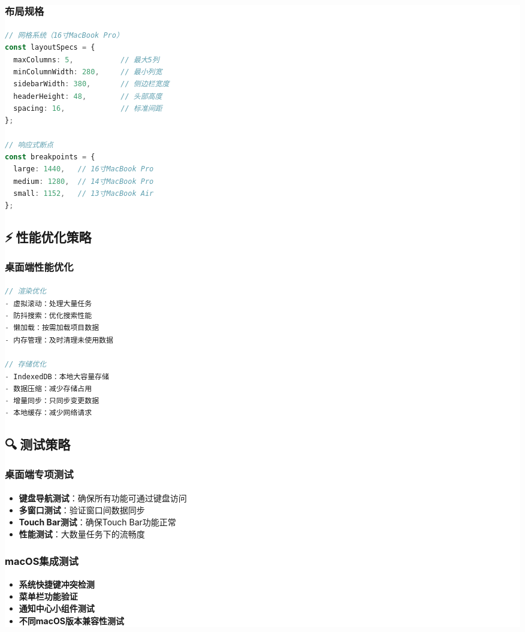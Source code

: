 ### 布局规格
```typescript
// 网格系统（16寸MacBook Pro）
const layoutSpecs = {
  maxColumns: 5,           // 最大5列
  minColumnWidth: 280,     // 最小列宽
  sidebarWidth: 380,       // 侧边栏宽度
  headerHeight: 48,        // 头部高度
  spacing: 16,             // 标准间距
};

// 响应式断点
const breakpoints = {
  large: 1440,   // 16寸MacBook Pro
  medium: 1280,  // 14寸MacBook Pro
  small: 1152,   // 13寸MacBook Air
};
```

## ⚡ 性能优化策略

### 桌面端性能优化
```typescript
// 渲染优化
- 虚拟滚动：处理大量任务
- 防抖搜索：优化搜索性能
- 懒加载：按需加载项目数据
- 内存管理：及时清理未使用数据

// 存储优化
- IndexedDB：本地大容量存储
- 数据压缩：减少存储占用
- 增量同步：只同步变更数据
- 本地缓存：减少网络请求
```

## 🔍 测试策略

### 桌面端专项测试
- **键盘导航测试**：确保所有功能可通过键盘访问
- **多窗口测试**：验证窗口间数据同步
- **Touch Bar测试**：确保Touch Bar功能正常
- **性能测试**：大数量任务下的流畅度

### macOS集成测试
- **系统快捷键冲突检测**
- **菜单栏功能验证**
- **通知中心小组件测试**
- **不同macOS版本兼容性测试**
